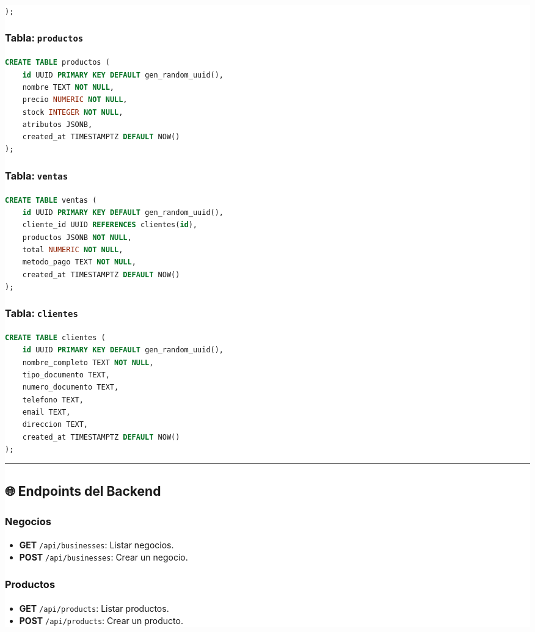 ```sql
);
```

### Tabla: `productos`
```sql
CREATE TABLE productos (
    id UUID PRIMARY KEY DEFAULT gen_random_uuid(),
    nombre TEXT NOT NULL,
    precio NUMERIC NOT NULL,
    stock INTEGER NOT NULL,
    atributos JSONB,
    created_at TIMESTAMPTZ DEFAULT NOW()
);
```

### Tabla: `ventas`
```sql
CREATE TABLE ventas (
    id UUID PRIMARY KEY DEFAULT gen_random_uuid(),
    cliente_id UUID REFERENCES clientes(id),
    productos JSONB NOT NULL,
    total NUMERIC NOT NULL,
    metodo_pago TEXT NOT NULL,
    created_at TIMESTAMPTZ DEFAULT NOW()
);
```

### Tabla: `clientes`
```sql
CREATE TABLE clientes (
    id UUID PRIMARY KEY DEFAULT gen_random_uuid(),
    nombre_completo TEXT NOT NULL,
    tipo_documento TEXT,
    numero_documento TEXT,
    telefono TEXT,
    email TEXT,
    direccion TEXT,
    created_at TIMESTAMPTZ DEFAULT NOW()
);
```

---

## 🌐 Endpoints del Backend

### Negocios
- **GET** `/api/businesses`: Listar negocios.
- **POST** `/api/businesses`: Crear un negocio.

### Productos
- **GET** `/api/products`: Listar productos.
- **POST** `/api/products`: Crear un producto.
